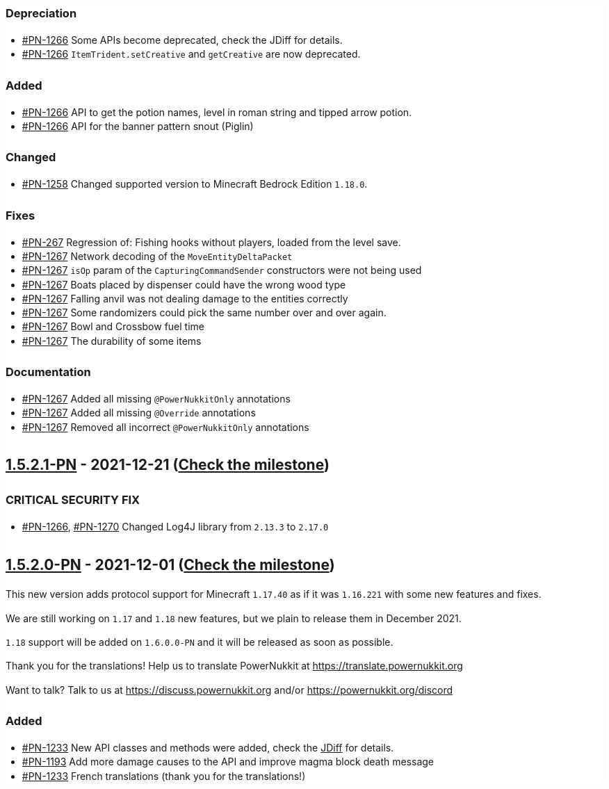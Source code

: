 ### Depreciation
- [#PN-1266] Some APIs become deprecated, check the JDiff for details.
- [#PN-1266] `ItemTrident.setCreative` and `getCreative` are now deprecated.

### Added
- [#PN-1266] API to get the potion names, level in roman string and tipped arrow potion.
- [#PN-1266] API for the banner pattern snout (Piglin)

### Changed
- [#PN-1258] Changed supported version to Minecraft Bedrock Edition `1.18.0`.

### Fixes
- [#PN-267] Regression of: Fishing hooks without players, loaded from the level save.
- [#PN-1267] Network decoding of the `MoveEntityDeltaPacket`
- [#PN-1267] `isOp` param of the `CapturingCommandSender` constructors were not being used
- [#PN-1267] Boats placed by dispenser could have the wrong wood type
- [#PN-1267] Falling anvil was not dealing damage to the entities correctly
- [#PN-1267] Some randomizers could pick the same number over and over again.
- [#PN-1267] Bowl and Crossbow fuel time
- [#PN-1267] The durability of some items

### Documentation
- [#PN-1267] Added all missing `@PowerNukkitOnly` annotations
- [#PN-1267] Added all missing `@Override` annotations
- [#PN-1267] Removed all incorrect `@PowerNukkitOnly` annotations

## [1.5.2.1-PN] - 2021-12-21 ([Check the milestone](https://github.com/PowerNukkit/PowerNukkit/milestone/30?closed=1))

### CRITICAL SECURITY FIX
- [#PN-1266], [#PN-1270] Changed Log4J library from `2.13.3` to `2.17.0`

## [1.5.2.0-PN] - 2021-12-01 ([Check the milestone](https://github.com/PowerNukkit/PowerNukkit/milestone/28?closed=1))
This new version adds protocol support for Minecraft `1.17.40` as if it was `1.16.221` with some new features and fixes.

We are still working on `1.17` and `1.18` new features, but we plain to release them in December 2021.

`1.18` support will be added on `1.6.0.0-PN` and it will be released as soon as possible.

Thank you for the translations!
Help us to translate PowerNukkit at https://translate.powernukkit.org

Want to talk?
Talk to us at https://discuss.powernukkit.org and/or https://powernukkit.org/discord

### Added
- [#PN-1233] New API classes and methods were added, check the [JDiff](https://devs.powernukkit.org/jdiff/1.5.2.0-PN_x_1.5.1.0-PN/changes.html) for details.
- [#PN-1193] Add more damage causes to the API and improve magma block death message
- [#PN-1233] French translations (thank you for the translations!)


[discord guild]: https://powernukkit.org/discord
[Unreleased 1.6.0.0-PN]: https://github.com/PowerNukkit/PowerNukkit/compare/v1.5.2.1-PN...bleeding
[1.5.2.1-PN]: https://github.com/PowerNukkit/PowerNukkit/compare/v1.5.2.0-PN...v1.5.2.1-PN
[1.5.2.0-PN]: https://github.com/PowerNukkit/PowerNukkit/compare/v1.5.1.0-PN...v1.5.2.0-PN
[1.5.1.0-PN]: https://github.com/PowerNukkit/PowerNukkit/compare/v1.5.0.0-PN...v1.5.1.0-PN
[1.5.0.0-PN]: https://github.com/PowerNukkit/PowerNukkit/compare/v1.4.0.0-PN...v1.5.0.0-PN
[1.4.0.0-PN]: https://github.com/PowerNukkit/PowerNukkit/compare/v1.3.1.5-PN...v1.4.0.0-PN
[1.3.1.5-PN]: https://github.com/PowerNukkit/PowerNukkit/compare/v1.3.1.4-PN...v1.3.1.5-PN
[1.3.1.4-PN]: https://github.com/PowerNukkit/PowerNukkit/compare/v1.3.1.3-PN...v1.3.1.4-PN
[1.3.1.3-PN]: https://github.com/PowerNukkit/PowerNukkit/compare/v1.3.1.2-PN...v1.3.1.3-PN
[1.3.1.2-PN]: https://github.com/PowerNukkit/PowerNukkit/compare/v1.3.1.1-PN...v1.3.1.2-PN
[1.3.1.1-PN]: https://github.com/PowerNukkit/PowerNukkit/compare/v1.3.1.0-PN...v1.3.1.1-PN
[1.3.1.0-PN]: https://github.com/PowerNukkit/PowerNukkit/compare/v1.3.0.1-PN...v1.3.1.0-PN
[1.3.0.1-PN]: https://github.com/PowerNukkit/PowerNukkit/compare/v1.3.0.0-PN...v1.3.0.1-PN
[1.3.0.0-PN]: https://github.com/PowerNukkit/PowerNukkit/compare/v1.2.1.0-PN...v1.3.0.1-PN
[1.3.0.0-PN]: https://github.com/PowerNukkit/PowerNukkit/compare/v1.2.1.0-PN...v1.3.0.0-PN
[1.2.1.0-PN]: https://github.com/PowerNukkit/PowerNukkit/compare/v1.2.0.2-PN...v1.2.1.0-PN
[1.2.0.2-PN]: https://github.com/PowerNukkit/PowerNukkit/compare/v1.2.0.1-PN...v1.2.0.2-PN
[1.2.0.1-PN]: https://github.com/PowerNukkit/PowerNukkit/compare/v1.2.0.0-PN...v1.2.0.1-PN
[1.2.0.0-PN]: https://github.com/PowerNukkit/PowerNukkit/compare/v1.1.1.0-PN...v1.2.0.0-PN
[1.1.1.0-PN]: https://github.com/PowerNukkit/PowerNukkit/compare/1ac6d50d36f07b6f1a02df299d9591d78c379db9...v1.1.1.0-PN#files_bucket
[a8247360]: https://github.com/PowerNukkit/PowerNukkit/commit/a8247360
[NukkitX]: https://github.com/CloudburstMC/Nukkit
[#PN-12]: https://github.com/PowerNukkit/PowerNukkit/issues/12
[#PN-44]: https://github.com/PowerNukkit/PowerNukkit/issues/44
[#PN-46]: https://github.com/PowerNukkit/PowerNukkit/issues/46
[#PN-49]: https://github.com/PowerNukkit/PowerNukkit/pull/49
[#PN-50]: https://github.com/PowerNukkit/PowerNukkit/pull/50
[#PN-51]: https://github.com/PowerNukkit/PowerNukkit/pull/51
[#PN-52]: https://github.com/PowerNukkit/PowerNukkit/pull/52
[#PN-53]: https://github.com/PowerNukkit/PowerNukkit/pull/53
[#PN-54]: https://github.com/PowerNukkit/PowerNukkit/pull/54
[#PN-55]: https://github.com/PowerNukkit/PowerNukkit/pull/55
[#PN-56]: https://github.com/PowerNukkit/PowerNukkit/pull/56
[#PN-57]: https://github.com/PowerNukkit/PowerNukkit/pull/57
[#PN-58]: https://github.com/PowerNukkit/PowerNukkit/pull/58
[#PN-79]: https://github.com/PowerNukkit/PowerNukkit/issues/79
[#PN-80]: https://github.com/PowerNukkit/PowerNukkit/pull/80
[#PN-87]: https://github.com/PowerNukkit/PowerNukkit/issues/87
[#PN-93]: https://github.com/PowerNukkit/PowerNukkit/issues/93
[#PN-95]: https://github.com/PowerNukkit/PowerNukkit/issues/95
[#PN-102]: https://github.com/PowerNukkit/PowerNukkit/pull/102
[#PN-103]: https://github.com/PowerNukkit/PowerNukkit/issues/103
[#PN-108]: https://github.com/PowerNukkit/PowerNukkit/pull/108
[#PN-113]: https://github.com/PowerNukkit/PowerNukkit/issues/113
[#PN-116]: https://github.com/PowerNukkit/PowerNukkit/issues/116
[#PN-123]: https://github.com/PowerNukkit/PowerNukkit/issues/123
[#PN-129]: https://github.com/PowerNukkit/PowerNukkit/pull/129
[#PN-140]: https://github.com/PowerNukkit/PowerNukkit/pull/140
[#PN-152]: https://github.com/PowerNukkit/PowerNukkit/pull/152
[#PN-157]: https://github.com/PowerNukkit/PowerNukkit/issues/157
[#PN-170]: https://github.com/PowerNukkit/PowerNukkit/pull/170
[#PN-193]: https://github.com/PowerNukkit/PowerNukkit/issues/193
[#PN-210]: https://github.com/PowerNukkit/PowerNukkit/issues/210
[#PN-212]: https://github.com/PowerNukkit/PowerNukkit/issues/212
[#PN-220]: https://github.com/PowerNukkit/PowerNukkit/issues/220
[#PN-219]: https://github.com/PowerNukkit/PowerNukkit/pull/219
[#PN-222]: https://github.com/PowerNukkit/PowerNukkit/issues/223
[#PN-224]: https://github.com/PowerNukkit/PowerNukkit/pull/224
[#PN-226]: https://github.com/PowerNukkit/PowerNukkit/issues/226
[#PN-227]: https://github.com/PowerNukkit/PowerNukkit/pull/227
[#PN-228]: https://github.com/PowerNukkit/PowerNukkit/issues/228
[#PN-232]: https://github.com/PowerNukkit/PowerNukkit/issues/232
[#PN-234]: https://github.com/PowerNukkit/PowerNukkit/issues/234
[#PN-235]: https://github.com/PowerNukkit/PowerNukkit/issues/235
[#PN-239]: https://github.com/PowerNukkit/PowerNukkit/issues/239
[#PN-240]: https://github.com/PowerNukkit/PowerNukkit/issues/240
[#PN-242]: https://github.com/PowerNukkit/PowerNukkit/pull/242
[#PN-243]: https://github.com/PowerNukkit/PowerNukkit/issues/243
[#PN-244]: https://github.com/PowerNukkit/PowerNukkit/pull/244
[#PN-246]: https://github.com/PowerNukkit/PowerNukkit/issues/246
[#PN-247]: https://github.com/PowerNukkit/PowerNukkit/pull/247
[#PN-248]: https://github.com/PowerNukkit/PowerNukkit/pull/248
[#PN-253]: https://github.com/PowerNukkit/PowerNukkit/pull/253
[#PN-254]: https://github.com/PowerNukkit/PowerNukkit/issues/254
[#PN-255]: https://github.com/PowerNukkit/PowerNukkit/pull/255
[#PN-256]: https://github.com/PowerNukkit/PowerNukkit/pull/256
[#PN-259]: https://github.com/PowerNukkit/PowerNukkit/pull/259
[#PN-260]: https://github.com/PowerNukkit/PowerNukkit/pull/260
[#PN-261]: https://github.com/PowerNukkit/PowerNukkit/pull/261
[#PN-262]: https://github.com/PowerNukkit/PowerNukkit/pull/262
[#PN-263]: https://github.com/PowerNukkit/PowerNukkit/pull/263
[#PN-266]: https://github.com/PowerNukkit/PowerNukkit/issues/266
[#PN-267]: https://github.com/PowerNukkit/PowerNukkit/issues/267
[#PN-268]: https://github.com/PowerNukkit/PowerNukkit/pull/268
[#PN-270]: https://github.com/PowerNukkit/PowerNukkit/issues/270
[#PN-272]: https://github.com/PowerNukkit/PowerNukkit/issues/272
[#PN-273]: https://github.com/PowerNukkit/PowerNukkit/pull/273
[#PN-274]: https://github.com/PowerNukkit/PowerNukkit/pull/274
[#PN-275]: https://github.com/PowerNukkit/PowerNukkit/pull/275
[#PN-276]: https://github.com/PowerNukkit/PowerNukkit/pull/276
[#PN-277]: https://github.com/PowerNukkit/PowerNukkit/pull/277
[#PN-279]: https://github.com/PowerNukkit/PowerNukkit/pull/279
[#PN-281]: https://github.com/PowerNukkit/PowerNukkit/pull/281
[#PN-285]: https://github.com/PowerNukkit/PowerNukkit/pull/285
[#PN-287]: https://github.com/PowerNukkit/PowerNukkit/issues/287
[#PN-293]: https://github.com/PowerNukkit/PowerNukkit/pull/293
[#PN-297]: https://github.com/PowerNukkit/PowerNukkit/pull/297
[#PN-298]: https://github.com/PowerNukkit/PowerNukkit/issues/298
[#PN-315]: https://github.com/PowerNukkit/PowerNukkit/pull/315
[#PN-319]: https://github.com/PowerNukkit/PowerNukkit/pull/319
[#PN-320]: https://github.com/PowerNukkit/PowerNukkit/pull/320
[#PN-323]: https://github.com/PowerNukkit/PowerNukkit/issues/323
[#PN-326]: https://github.com/PowerNukkit/PowerNukkit/pull/326
[#PN-328]: https://github.com/PowerNukkit/PowerNukkit/issues/326
[#PN-330]: https://github.com/PowerNukkit/PowerNukkit/issues/330
[#PN-335]: https://github.com/PowerNukkit/PowerNukkit/issues/335
[#PN-338]: https://github.com/PowerNukkit/PowerNukkit/issues/338
[#PN-339]: https://github.com/PowerNukkit/PowerNukkit/issues/339
[#PN-340]: https://github.com/PowerNukkit/PowerNukkit/issues/340
[#PN-344]: https://github.com/PowerNukkit/PowerNukkit/issues/344
[#PN-346]: https://github.com/PowerNukkit/PowerNukkit/issues/346
[#PN-347]: https://github.com/PowerNukkit/PowerNukkit/issues/347
[#PN-348]: https://github.com/PowerNukkit/PowerNukkit/issues/348
[#PN-352]: https://github.com/PowerNukkit/PowerNukkit/issues/352
[#PN-359]: https://github.com/PowerNukkit/PowerNukkit/issues/359
[#PN-365]: https://github.com/PowerNukkit/PowerNukkit/issues/365
[#PN-366]: https://github.com/PowerNukkit/PowerNukkit/issues/366
[#PN-368]: https://github.com/PowerNukkit/PowerNukkit/issues/368
[#PN-390]: https://github.com/PowerNukkit/PowerNukkit/issues/390
[#PN-397]: https://github.com/PowerNukkit/PowerNukkit/issues/397
[#PN-400]: https://github.com/PowerNukkit/PowerNukkit/issues/400
[#PN-403]: https://github.com/PowerNukkit/PowerNukkit/issues/403
[#PN-404]: https://github.com/PowerNukkit/PowerNukkit/issues/404
[#PN-407]: https://github.com/PowerNukkit/PowerNukkit/issues/407
[#PN-412]: https://github.com/PowerNukkit/PowerNukkit/issues/412
[#PN-414]: https://github.com/PowerNukkit/PowerNukkit/issues/414
[#PN-422]: https://github.com/PowerNukkit/PowerNukkit/issues/422
[#PN-427]: https://github.com/PowerNukkit/PowerNukkit/issues/427
[#PN-430]: https://github.com/PowerNukkit/PowerNukkit/issues/430
[#PN-433]: https://github.com/PowerNukkit/PowerNukkit/issues/433
[#PN-436]: https://github.com/PowerNukkit/PowerNukkit/issues/436
[#PN-437]: https://github.com/PowerNukkit/PowerNukkit/issues/437
[#PN-440]: https://github.com/PowerNukkit/PowerNukkit/issues/440
[#PN-443]: https://github.com/PowerNukkit/PowerNukkit/issues/443
[#PN-445]: https://github.com/PowerNukkit/PowerNukkit/issues/445
[#PN-449]: https://github.com/PowerNukkit/PowerNukkit/issues/449
[#PN-450]: https://github.com/PowerNukkit/PowerNukkit/issues/450
[#PN-462]: https://github.com/PowerNukkit/PowerNukkit/issues/462
[#PN-464]: https://github.com/PowerNukkit/PowerNukkit/issues/464
[#PN-467]: https://github.com/PowerNukkit/PowerNukkit/issues/467
[#PN-469]: https://github.com/PowerNukkit/PowerNukkit/issues/469
[#PN-475]: https://github.com/PowerNukkit/PowerNukkit/issues/475
[#PN-544]: https://github.com/PowerNukkit/PowerNukkit/issues/544
[#PN-576]: https://github.com/PowerNukkit/PowerNukkit/issues/576
[#PN-625]: https://github.com/PowerNukkit/PowerNukkit/issues/625
[#PN-669]: https://github.com/PowerNukkit/PowerNukkit/issues/669
[#PN-702]: https://github.com/PowerNukkit/PowerNukkit/issues/702
[#PN-765]: https://github.com/PowerNukkit/PowerNukkit/issues/765
[#PN-766]: https://github.com/PowerNukkit/PowerNukkit/issues/766
[#PN-770]: https://github.com/PowerNukkit/PowerNukkit/issues/770
[#PN-776]: https://github.com/PowerNukkit/PowerNukkit/issues/776
[#PN-777]: https://github.com/PowerNukkit/PowerNukkit/issues/777
[#PN-778]: https://github.com/PowerNukkit/PowerNukkit/issues/778
[#PN-783]: https://github.com/PowerNukkit/PowerNukkit/issues/783
[#PN-857]: https://github.com/PowerNukkit/PowerNukkit/issues/857
[#PN-882]: https://github.com/PowerNukkit/PowerNukkit/issues/882
[#PN-902]: https://github.com/PowerNukkit/PowerNukkit/issues/902
[#PN-917]: https://github.com/PowerNukkit/PowerNukkit/issues/917
[#PN-959]: https://github.com/PowerNukkit/PowerNukkit/issues/959
[#PN-960]: https://github.com/PowerNukkit/PowerNukkit/issues/960
[#PN-979]: https://github.com/PowerNukkit/PowerNukkit/issues/979
[#PN-982]: https://github.com/PowerNukkit/PowerNukkit/issues/982
[#PN-990]: https://github.com/PowerNukkit/PowerNukkit/issues/990
[#PN-1100]: https://github.com/PowerNukkit/PowerNukkit/issues/1100
[#PN-1103]: https://github.com/PowerNukkit/PowerNukkit/issues/1103
[#PN-1107]: https://github.com/PowerNukkit/PowerNukkit/issues/1107
[#PN-1119]: https://github.com/PowerNukkit/PowerNukkit/issues/1119
[#PN-1120]: https://github.com/PowerNukkit/PowerNukkit/issues/1120
[#PN-1122]: https://github.com/PowerNukkit/PowerNukkit/issues/1122
[#PN-1130]: https://github.com/PowerNukkit/PowerNukkit/issues/1130
[#PN-1132]: https://github.com/PowerNukkit/PowerNukkit/issues/1132
[#PN-1134]: https://github.com/PowerNukkit/PowerNukkit/issues/1134
[#PN-1139]: https://github.com/PowerNukkit/PowerNukkit/issues/1139
[#PN-1146]: https://github.com/PowerNukkit/PowerNukkit/issues/1146
[#PN-1147]: https://github.com/PowerNukkit/PowerNukkit/issues/1147
[#PN-1149]: https://github.com/PowerNukkit/PowerNukkit/issues/1149
[#PN-1150]: https://github.com/PowerNukkit/PowerNukkit/issues/1150
[#PN-1151]: https://github.com/PowerNukkit/PowerNukkit/issues/1151
[#PN-1120]: https://github.com/PowerNukkit/PowerNukkit/issues/1120
[#PN-1153]: https://github.com/PowerNukkit/PowerNukkit/issues/1153
[#PN-1170]: https://github.com/PowerNukkit/PowerNukkit/issues/1170
[#PN-1172]: https://github.com/PowerNukkit/PowerNukkit/issues/1172
[#PN-1174]: https://github.com/PowerNukkit/PowerNukkit/issues/1174
[#PN-1177]: https://github.com/PowerNukkit/PowerNukkit/issues/1177
[#PN-1187]: https://github.com/PowerNukkit/PowerNukkit/issues/1187
[#PN-1191]: https://github.com/PowerNukkit/PowerNukkit/issues/1191
[#PN-1193]: https://github.com/PowerNukkit/PowerNukkit/issues/1193
[#PN-1202]: https://github.com/PowerNukkit/PowerNukkit/issues/1202
[#PN-1214]: https://github.com/PowerNukkit/PowerNukkit/issues/1214
[#PN-1233]: https://github.com/PowerNukkit/PowerNukkit/issues/1233
[#PN-1244]: https://github.com/PowerNukkit/PowerNukkit/issues/1244
[#PN-1216]: https://github.com/PowerNukkit/PowerNukkit/issues/1216
[#PN-1258]: https://github.com/PowerNukkit/PowerNukkit/issues/1258
[#PN-1266]: https://github.com/PowerNukkit/PowerNukkit/issues/1266
[#PN-1267]: https://github.com/PowerNukkit/PowerNukkit/issues/1267
[#PN-1270]: https://github.com/PowerNukkit/PowerNukkit/issues/1270
[#4]: https://github.com/PowerNukkitX/PowerNukkitX/pull/4
[#16]: https://github.com/PowerNukkitX/PowerNukkitX/pull/16
[#17]: https://github.com/PowerNukkitX/PowerNukkitX/issues/17
[#22]: https://github.com/PowerNukkitX/PowerNukkitX/issues/22
[#33]: https://github.com/PowerNukkitX/PowerNukkitX/pull/33
[#34]: https://github.com/PowerNukkitX/PowerNukkitX/pull/34
[#44]: https://github.com/PowerNukkitX/PowerNukkitX/pull/44
[#45]: https://github.com/PowerNukkitX/PowerNukkitX/pull/45
[#49]: https://github.com/PowerNukkitX/PowerNukkitX/issues/49
[#55]: https://github.com/PowerNukkitX/PowerNukkitX/issues/55
[#78]: https://github.com/PowerNukkitX/PowerNukkitX/pull/78
[#93]: https://github.com/PowerNukkitX/PowerNukkitX/pull/93
[#106]: https://github.com/PowerNukkitX/PowerNukkitX/issues/106
[#112]: https://github.com/PowerNukkitX/PowerNukkitX/pull/112
[#114]: https://github.com/PowerNukkitX/PowerNukkitX/issues/114
[#116]: https://github.com/PowerNukkitX/PowerNukkitX/issues/116
[#124]: https://github.com/PowerNukkitX/PowerNukkitX/issues/124
[#132]: https://github.com/PowerNukkitX/PowerNukkitX/pull/132
[#136]: https://github.com/PowerNukkitX/PowerNukkitX/issues/136
[#141]: https://github.com/PowerNukkitX/PowerNukkitX/pull/141
[#146]: https://github.com/PowerNukkitX/PowerNukkitX/pull/146
[#147]: https://github.com/PowerNukkitX/PowerNukkitX/pull/147
[#152]: https://github.com/PowerNukkitX/PowerNukkitX/issues/152
[#153]: https://github.com/PowerNukkitX/PowerNukkitX/issues/153
[#155]: https://github.com/PowerNukkitX/PowerNukkitX/pull/155
[#161]: https://github.com/PowerNukkitX/PowerNukkitX/pull/161
[#171]: https://github.com/PowerNukkitX/PowerNukkitX/issues/171
[#177]: https://github.com/PowerNukkitX/PowerNukkitX/pull/177
[#178]: https://github.com/PowerNukkitX/PowerNukkitX/pull/178
[#188]: https://github.com/PowerNukkitX/PowerNukkitX/issues/188
[#202]: https://github.com/PowerNukkitX/PowerNukkitX/issues/202
[#235]: https://github.com/PowerNukkitX/PowerNukkitX/pull/235
[#236]: https://github.com/PowerNukkitX/PowerNukkitX/pull/236
[#243]: https://github.com/PowerNukkitX/PowerNukkitX/pull/243
[#251]: https://github.com/PowerNukkitX/PowerNukkitX/pull/251
[#255]: https://github.com/PowerNukkitX/PowerNukkitX/pull/255
[#265]: https://github.com/PowerNukkitX/PowerNukkitX/pull/265
[#273]: https://github.com/PowerNukkitX/PowerNukkitX/pull/273
[#275]: https://github.com/PowerNukkitX/PowerNukkitX/pull/275
[#283]: https://github.com/PowerNukkitX/PowerNukkitX/pull/283
[#288]: https://github.com/PowerNukkitX/PowerNukkitX/pull/288
[#292]: https://github.com/PowerNukkitX/PowerNukkitX/pull/292
[#307]: https://github.com/PowerNukkitX/PowerNukkitX/pull/307
[#318]: https://github.com/PowerNukkitX/PowerNukkitX/issues/318
[#323]: https://github.com/PowerNukkitX/PowerNukkitX/issues/323
[#325]: https://github.com/PowerNukkitX/PowerNukkitX/pull/325
[#326]: https://github.com/PowerNukkitX/PowerNukkitX/pull/326
[#327]: https://github.com/PowerNukkitX/PowerNukkitX/pull/327
[#330]: https://github.com/PowerNukkitX/PowerNukkitX/pull/330
[#333]: https://github.com/PowerNukkitX/PowerNukkitX/pull/333
[#336]: https://github.com/PowerNukkitX/PowerNukkitX/pull/336
[#337]: https://github.com/PowerNukkitX/PowerNukkitX/pull/337
[#338]: https://github.com/PowerNukkitX/PowerNukkitX/pull/338
[#346]: https://github.com/PowerNukkitX/PowerNukkitX/pull/346
[#347]: https://github.com/PowerNukkitX/PowerNukkitX/pull/347
[#352]: https://github.com/PowerNukkitX/PowerNukkitX/pull/352
[#354]: https://github.com/PowerNukkitX/PowerNukkitX/pull/354
[#359]: https://github.com/PowerNukkitX/PowerNukkitX/pull/359
[#363]: https://github.com/PowerNukkitX/PowerNukkitX/pull/363
[#364]: https://github.com/PowerNukkitX/PowerNukkitX/pull/364
[#365]: https://github.com/PowerNukkitX/PowerNukkitX/pull/365
[#366]: https://github.com/PowerNukkitX/PowerNukkitX/pull/366
[#367]: https://github.com/PowerNukkitX/PowerNukkitX/pull/367
[#368]: https://github.com/PowerNukkitX/PowerNukkitX/pull/368
[#370]: https://github.com/PowerNukkitX/PowerNukkitX/pull/370
[#373]: https://github.com/PowerNukkitX/PowerNukkitX/pull/373
[#374]: https://github.com/PowerNukkitX/PowerNukkitX/pull/374
[#375]: https://github.com/PowerNukkitX/PowerNukkitX/pull/375
[#376]: https://github.com/PowerNukkitX/PowerNukkitX/pull/376
[#377]: https://github.com/PowerNukkitX/PowerNukkitX/pull/377
[#380]: https://github.com/PowerNukkitX/PowerNukkitX/pull/380
[#382]: https://github.com/PowerNukkitX/PowerNukkitX/pull/382
[#384]: https://github.com/PowerNukkitX/PowerNukkitX/pull/384
[#385]: https://github.com/PowerNukkitX/PowerNukkitX/pull/385
[#386]: https://github.com/PowerNukkitX/PowerNukkitX/pull/386
[#387]: https://github.com/PowerNukkitX/PowerNukkitX/pull/387
[#388]: https://github.com/PowerNukkitX/PowerNukkitX/pull/388
[#389]: https://github.com/PowerNukkitX/PowerNukkitX/pull/389
[#390]: https://github.com/PowerNukkitX/PowerNukkitX/pull/390
[#394]: https://github.com/PowerNukkitX/PowerNukkitX/pull/394
[#401]: https://github.com/PowerNukkitX/PowerNukkitX/issues/401
[#402]: https://github.com/PowerNukkitX/PowerNukkitX/pull/402
[#405]: https://github.com/PowerNukkitX/PowerNukkitX/pull/405
[#406]: https://github.com/PowerNukkitX/PowerNukkitX/pull/406
[#411]: https://github.com/PowerNukkitX/PowerNukkitX/pull/411
[#412]: https://github.com/PowerNukkitX/PowerNukkitX/pull/412
[#414]: https://github.com/PowerNukkitX/PowerNukkitX/pull/414
[#415]: https://github.com/PowerNukkitX/PowerNukkitX/pull/415
[#416]: https://github.com/PowerNukkitX/PowerNukkitX/pull/416
[#417]: https://github.com/PowerNukkitX/PowerNukkitX/pull/417
[#418]: https://github.com/PowerNukkitX/PowerNukkitX/pull/418
[#422]: https://github.com/PowerNukkitX/PowerNukkitX/pull/422
[#424]: https://github.com/PowerNukkitX/PowerNukkitX/pull/424
[#425]: https://github.com/PowerNukkitX/PowerNukkitX/pull/425
[#426]: https://github.com/PowerNukkitX/PowerNukkitX/pull/426
[#427]: https://github.com/PowerNukkitX/PowerNukkitX/issues/427
[#428]: https://github.com/PowerNukkitX/PowerNukkitX/pull/428
[#429]: https://github.com/PowerNukkitX/PowerNukkitX/pull/429
[#431]: https://github.com/PowerNukkitX/PowerNukkitX/pull/431
[#433]: https://github.com/PowerNukkitX/PowerNukkitX/pull/433
[#436]: https://github.com/PowerNukkitX/PowerNukkitX/pull/436
[#437]: https://github.com/PowerNukkitX/PowerNukkitX/pull/437
[#442]: https://github.com/PowerNukkitX/PowerNukkitX/pull/442
[#443]: https://github.com/PowerNukkitX/PowerNukkitX/pull/443
[#445]: https://github.com/PowerNukkitX/PowerNukkitX/pull/445
[#446]: https://github.com/PowerNukkitX/PowerNukkitX/pull/446
[#448]: https://github.com/PowerNukkitX/PowerNukkitX/pull/448
[#454]: https://github.com/PowerNukkitX/PowerNukkitX/pull/454
[#455]: https://github.com/PowerNukkitX/PowerNukkitX/pull/455
[#458]: https://github.com/PowerNukkitX/PowerNukkitX/pull/458
[#461]: https://github.com/PowerNukkitX/PowerNukkitX/pull/461
[#462]: https://github.com/PowerNukkitX/PowerNukkitX/pull/462
[#463]: https://github.com/PowerNukkitX/PowerNukkitX/pull/463
[#464]: https://github.com/PowerNukkitX/PowerNukkitX/pull/464
[#465]: https://github.com/PowerNukkitX/PowerNukkitX/pull/465
[#466]: https://github.com/PowerNukkitX/PowerNukkitX/pull/466
[#467]: https://github.com/PowerNukkitX/PowerNukkitX/pull/467
[#468]: https://github.com/PowerNukkitX/PowerNukkitX/pull/468
[#470]: https://github.com/PowerNukkitX/PowerNukkitX/pull/470
[#473]: https://github.com/PowerNukkitX/PowerNukkitX/pull/473
[#474]: https://github.com/PowerNukkitX/PowerNukkitX/pull/474
[#476]: https://github.com/PowerNukkitX/PowerNukkitX/pull/476
[#477]: https://github.com/PowerNukkitX/PowerNukkitX/pull/477
[#478]: https://github.com/PowerNukkitX/PowerNukkitX/pull/478
[#479]: https://github.com/PowerNukkitX/PowerNukkitX/issues/479
[#480]: https://github.com/PowerNukkitX/PowerNukkitX/pull/480
[#481]: https://github.com/PowerNukkitX/PowerNukkitX/pull/481
[#483]: https://github.com/PowerNukkitX/PowerNukkitX/pull/483
[#487]: https://github.com/PowerNukkitX/PowerNukkitX/pull/487
[#488]: https://github.com/PowerNukkitX/PowerNukkitX/pull/488
[#489]: https://github.com/PowerNukkitX/PowerNukkitX/pull/489
[#490]: https://github.com/PowerNukkitX/PowerNukkitX/pull/490
[#491]: https://github.com/PowerNukkitX/PowerNukkitX/pull/491
[#492]: https://github.com/PowerNukkitX/PowerNukkitX/pull/492
[#493]: https://github.com/PowerNukkitX/PowerNukkitX/pull/493
[#494]: https://github.com/PowerNukkitX/PowerNukkitX/pull/494
[#498]: https://github.com/PowerNukkitX/PowerNukkitX/pull/498
[#499]: https://github.com/PowerNukkitX/PowerNukkitX/pull/499
[#500]: https://github.com/PowerNukkitX/PowerNukkitX/pull/500
[#506]: https://github.com/PowerNukkitX/PowerNukkitX/pull/506
[#510]: https://github.com/PowerNukkitX/PowerNukkitX/pull/510
[#511]: https://github.com/PowerNukkitX/PowerNukkitX/pull/511
[#512]: https://github.com/PowerNukkitX/PowerNukkitX/pull/512
[#514]: https://github.com/PowerNukkitX/PowerNukkitX/pull/514
[#515]: https://github.com/PowerNukkitX/PowerNukkitX/pull/515
[#519]: https://github.com/PowerNukkitX/PowerNukkitX/pull/519
[#520]: https://github.com/PowerNukkitX/PowerNukkitX/issues/520
[#523]: https://github.com/PowerNukkitX/PowerNukkitX/pull/523
[#524]: https://github.com/PowerNukkitX/PowerNukkitX/pull/524
[#525]: https://github.com/PowerNukkitX/PowerNukkitX/issues/525
[#526]: https://github.com/PowerNukkitX/PowerNukkitX/issues/526
[#527]: https://github.com/PowerNukkitX/PowerNukkitX/pull/527
[#528]: https://github.com/PowerNukkitX/PowerNukkitX/pull/528
[#532]: https://github.com/PowerNukkitX/PowerNukkitX/pull/532
[#536]: https://github.com/PowerNukkitX/PowerNukkitX/pull/536
[#537]: https://github.com/PowerNukkitX/PowerNukkitX/pull/537
[#542]: https://github.com/PowerNukkitX/PowerNukkitX/pull/542
[#550]: https://github.com/PowerNukkitX/PowerNukkitX/pull/550
[#552]: https://github.com/PowerNukkitX/PowerNukkitX/pull/552
[#554]: https://github.com/PowerNukkitX/PowerNukkitX/pull/554
[#556]: https://github.com/PowerNukkitX/PowerNukkitX/pull/556
[#557]: https://github.com/PowerNukkitX/PowerNukkitX/pull/557
[#562]: https://github.com/PowerNukkitX/PowerNukkitX/pull/562
[#563]: https://github.com/PowerNukkitX/PowerNukkitX/pull/563
[#564]: https://github.com/PowerNukkitX/PowerNukkitX/pull/564
[#565]: https://github.com/PowerNukkitX/PowerNukkitX/pull/565
[#568]: https://github.com/PowerNukkitX/PowerNukkitX/pull/568
[#569]: https://github.com/PowerNukkitX/PowerNukkitX/pull/569
[#570]: https://github.com/PowerNukkitX/PowerNukkitX/pull/570
[#571]: https://github.com/PowerNukkitX/PowerNukkitX/pull/571
[#572]: https://github.com/PowerNukkitX/PowerNukkitX/pull/572
[#573]: https://github.com/PowerNukkitX/PowerNukkitX/pull/573
[#574]: https://github.com/PowerNukkitX/PowerNukkitX/pull/574
[#575]: https://github.com/PowerNukkitX/PowerNukkitX/issues/575
[#576]: https://github.com/PowerNukkitX/PowerNukkitX/pull/576
[#579]: https://github.com/PowerNukkitX/PowerNukkitX/issues/579
[#584]: https://github.com/PowerNukkitX/PowerNukkitX/pull/584
[#585]: https://github.com/PowerNukkitX/PowerNukkitX/pull/585
[#586]: https://github.com/PowerNukkitX/PowerNukkitX/pull/586
[#587]: https://github.com/PowerNukkitX/PowerNukkitX/pull/587
[#591]: https://github.com/PowerNukkitX/PowerNukkitX/issues/591
[#592]: https://github.com/PowerNukkitX/PowerNukkitX/issues/592
[#593]: https://github.com/PowerNukkitX/PowerNukkitX/pull/593
[#594]: https://github.com/PowerNukkitX/PowerNukkitX/pull/594
[#596]: https://github.com/PowerNukkitX/PowerNukkitX/pull/596
[#599]: https://github.com/PowerNukkitX/PowerNukkitX/pull/599
[#601]: https://github.com/PowerNukkitX/PowerNukkitX/pull/601
[#602]: https://github.com/PowerNukkitX/PowerNukkitX/pull/602
[#603]: https://github.com/PowerNukkitX/PowerNukkitX/pull/603
[#605]: https://github.com/PowerNukkitX/PowerNukkitX/pull/605
[#607]: https://github.com/PowerNukkitX/PowerNukkitX/pull/607
[#610]: https://github.com/PowerNukkitX/PowerNukkitX/pull/610
[#611]: https://github.com/PowerNukkitX/PowerNukkitX/pull/611
[#612]: https://github.com/PowerNukkitX/PowerNukkitX/pull/612
[#613]: https://github.com/PowerNukkitX/PowerNukkitX/pull/613
[#615]: https://github.com/PowerNukkitX/PowerNukkitX/pull/615
[#617]: https://github.com/PowerNukkitX/PowerNukkitX/pull/617
[#620]: https://github.com/PowerNukkitX/PowerNukkitX/pull/620
[#621]: https://github.com/PowerNukkitX/PowerNukkitX/pull/621
[#622]: https://github.com/PowerNukkitX/PowerNukkitX/pull/622
[#623]: https://github.com/PowerNukkitX/PowerNukkitX/pull/623
[#629]: https://github.com/PowerNukkitX/PowerNukkitX/issues/629
[#631]: https://github.com/PowerNukkitX/PowerNukkitX/issues/631
[#632]: https://github.com/PowerNukkitX/PowerNukkitX/issues/632
[#633]: https://github.com/PowerNukkitX/PowerNukkitX/pull/633
[#634]: https://github.com/PowerNukkitX/PowerNukkitX/pull/634
[#635]: https://github.com/PowerNukkitX/PowerNukkitX/pull/635
[#637]: https://github.com/PowerNukkitX/PowerNukkitX/pull/637
[#638]: https://github.com/PowerNukkitX/PowerNukkitX/pull/638
[#639]: https://github.com/PowerNukkitX/PowerNukkitX/pull/639
[#642]: https://github.com/PowerNukkitX/PowerNukkitX/pull/642
[#644]: https://github.com/PowerNukkitX/PowerNukkitX/pull/644
[#646]: https://github.com/PowerNukkitX/PowerNukkitX/issues/646
[#647]: https://github.com/PowerNukkitX/PowerNukkitX/pull/647
[#648]: https://github.com/PowerNukkitX/PowerNukkitX/pull/648
[#650]: https://github.com/PowerNukkitX/PowerNukkitX/pull/650
[#652]: https://github.com/PowerNukkitX/PowerNukkitX/pull/652
[#653]: https://github.com/PowerNukkitX/PowerNukkitX/pull/653
[#657]: https://github.com/PowerNukkitX/PowerNukkitX/pull/657